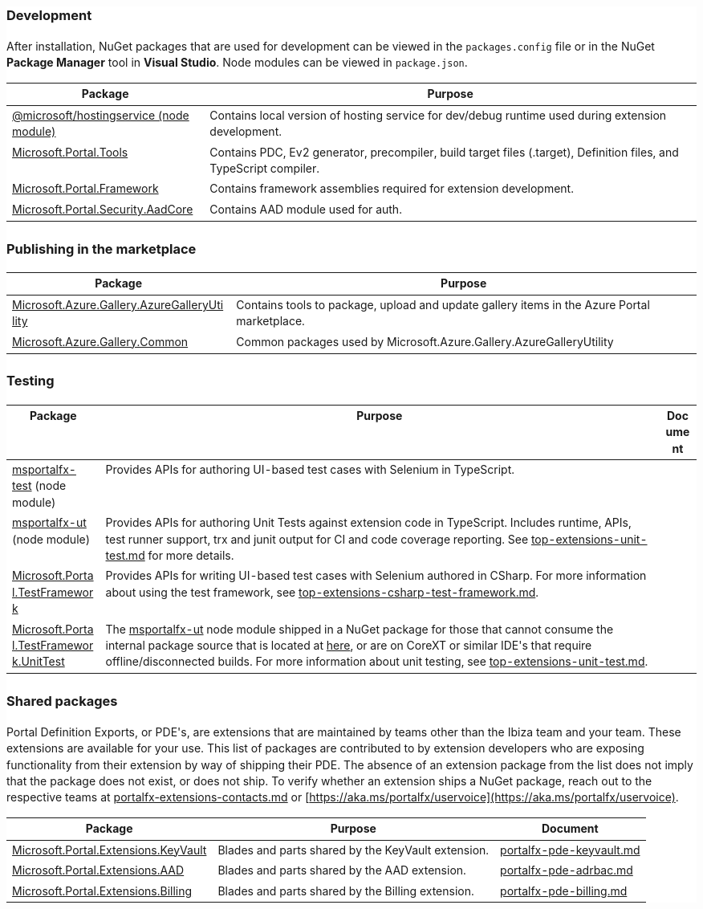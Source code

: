 <a name="azure-portal-sdk-packages-package-references-development"></a>
### Development

After installation, NuGet packages that are used for development can be viewed in the `packages.config` file or in the NuGet **Package Manager** tool in **Visual Studio**.  Node modules can be viewed  in `package.json`.

| Package | Purpose |
| ------- | ------- |
| [@microsoft/hostingservice (node module)](https://msazure.visualstudio.com/One/_packaging?_a=package&feed=AzurePortal&package=%40microsoft%2Fportalhostingservice&protocolType=Npm&version=1.182.2201) | Contains local version of hosting service for dev/debug runtime used during extension development. |
| [Microsoft.Portal.Tools](https://msazure.visualstudio.com/One/_packaging?_a=package&feed=AzurePortal&package=Microsoft.Portal.Tools&protocolType=NuGet&version=5.0.302.26601) | 	Contains PDC, Ev2 generator, precompiler, build target files (.target), Definition files, and TypeScript compiler. |
| [Microsoft.Portal.Framework](https://msazure.visualstudio.com/One/_packaging?_a=package&feed=AzurePortal&package=Microsoft.Portal.Framework&protocolType=NuGet&version=5.0.302.26601) | Contains framework assemblies required for extension development. |
| [Microsoft.Portal.Security.AadCore](https://msazure.visualstudio.com/One/_packaging?_a=package&feed=AzurePortal&package=Microsoft.Portal.Security.AadCore&protocolType=NuGet&version=5.0.302.26601)	| Contains AAD module used for auth. |


<a name="azure-portal-sdk-packages-package-references-publishing-in-the-marketplace"></a>
### Publishing in the marketplace

| Package | Purpose |
| ------- | ------- |
| [Microsoft.Azure.Gallery.AzureGalleryUtility](https://msazure.visualstudio.com/One/_packaging?_a=package&feed=AzurePortal&package=Microsoft.Azure.Gallery.AzureGalleryUtility&protocolType=NuGet&version=5.1.0.19) | Contains tools to package, upload and update gallery items in the Azure Portal marketplace.|
| [Microsoft.Azure.Gallery.Common](https://msazure.visualstudio.com/One/_packaging?_a=package&feed=AzurePortal&package=Microsoft.Azure.Gallery.Common&protocolType=NuGet&version=5.1.0.19) | Common packages used by Microsoft.Azure.Gallery.AzureGalleryUtility|

<a name="azure-portal-sdk-packages-package-references-testing"></a>
### Testing

| Package | Purpose | Document |
| ------- | ------- | -------- |
| [msportalfx-test](https://aka.ms/portalfx/msportalfx-test/package) (node module) | Provides APIs for authoring UI-based test cases with Selenium in TypeScript. |
| [msportalfx-ut](https://msazure.visualstudio.com/One/_packaging?_a=package&feed=AzurePortal&package=msportalfx-ut&protocolType=Npm&version=5.302.26601) (node module)	| Provides APIs for authoring Unit Tests against extension code in TypeScript. Includes runtime, APIs, test runner support, trx and junit output for CI and code coverage reporting. See [top-extensions-unit-test.md](top-extensions-unit-test.md) for more details. |
| [Microsoft.Portal.TestFramework](https://msazure.visualstudio.com/One/Azure%20Portal/_packaging?feed=Official%40Local&package=Microsoft.Portal.TestFramework&protocolType=NuGet&_a=package) | Provides APIs for writing UI-based test cases with Selenium authored in CSharp. For more information about using the test framework, see [top-extensions-csharp-test-framework.md](top-extensions-csharp-test-framework.md). |
| [Microsoft.Portal.TestFramework.UnitTest](https://msazure.visualstudio.com/One/_packaging?_a=package&feed=AzurePortal&package=Microsoft.Portal.TestFramework.UnitTest&protocolType=NuGet&version=5.0.302.26601) | The [msportalfx-ut](https://msazure.visualstudio.com/One/_packaging?_a=package&feed=AzurePortal&package=msportalfx-ut&protocolType=Npm&version=5.302.26601)  node module shipped in a NuGet package for those that cannot consume the internal package source that is located at [here](https://msazure.visualstudio.com/One/_packaging?_a=package&feed=AzurePortal&package=msportalfx-ut&protocolType=Npm&version=5.302.26601), or are on CoreXT or similar IDE's that require offline/disconnected builds. For more information about unit testing, see [top-extensions-unit-test.md](top-extensions-unit-test.md). |

<a name="azure-portal-sdk-packages-package-references-shared-packages"></a>
### Shared packages

Portal Definition Exports, or PDE's, are extensions that are maintained by teams other than the Ibiza team and your team. These extensions are available for your use. This list of packages are contributed to by extension developers who are exposing functionality from their extension by way of shipping their PDE. The absence of an extension package from the list does not imply that the package does not exist, or does not ship. To verify whether an extension ships a NuGet package, reach out to the respective teams at [portalfx-extensions-contacts.md](portalfx-extensions-contacts.md) or [https://aka.ms/portalfx/uservoice](https://aka.ms/portalfx/uservoice).

| Package | Purpose | Document |
| ------- | ------- | -------- |
| [Microsoft.Portal.Extensions.KeyVault](https://msazure.visualstudio.com/One/_packaging?feed=AzurePortal&_a=package&package=Microsoft.Portal.Extensions.KeyVault&protocolType=NuGet) | Blades and parts shared by the KeyVault extension. | [portalfx-pde-keyvault.md](portalfx-pde-keyvault.md) |
| [Microsoft.Portal.Extensions.AAD](https://msazure.visualstudio.com/One/_packaging?feed=AzurePortal&_a=package&package=Microsoft.Portal.Extensions.AAD&protocolType=NuGet) | Blades and parts shared by the AAD extension. | [portalfx-pde-adrbac.md](portalfx-pde-adrbac.md) |
| [Microsoft.Portal.Extensions.Billing](https://msazure.visualstudio.com/One/_packaging?feed=AzurePortal&_a=package&package=Microsoft.Portal.Extensions.Billing&protocolType=NuGet) | Blades and parts shared by the Billing extension. | [portalfx-pde-billing.md](portalfx-pde-billing.md) |